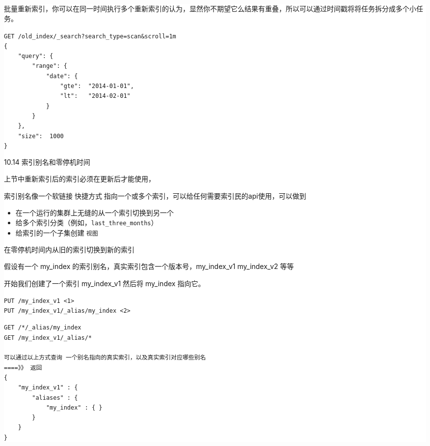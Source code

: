 

批量重新索引，你可以在同一时间执行多个重新索引的认为，显然你不期望它么结果有重叠，所以可以通过时间戳将将任务拆分成多个小任务。

```
GET /old_index/_search?search_type=scan&scroll=1m
{
    "query": {
        "range": {
            "date": {
                "gte":  "2014-01-01",
                "lt":   "2014-02-01"
            }
        }
    },
    "size":  1000
}
```





10.14 索引别名和零停机时间

上节中重新索引后的索引必须在更新后才能使用，



索引别名像一个软链接 快捷方式 指向一个或多个索引，可以给任何需要索引民的api使用，可以做到

- 在一个运行的集群上无缝的从一个索引切换到另一个
- 给多个索引分类（例如，`last_three_months`）
- 给索引的一个子集创建 `视图`



在零停机时间内从旧的索引切换到新的索引

假设有一个 my_index 的索引别名，真实索引包含一个版本号，my_index_v1  my_index_v2 等等



开始我们创建了一个索引 my_index_v1 然后将  my_index 指向它。

```
PUT /my_index_v1 <1>
PUT /my_index_v1/_alias/my_index <2>
```

```
GET /*/_alias/my_index
GET /my_index_v1/_alias/*

可以通过以上方式查询 一个别名指向的真实索引，以及真实索引对应哪些别名
====》》 返回
{
    "my_index_v1" : {
        "aliases" : {
            "my_index" : { }
        }
    }
}

```
